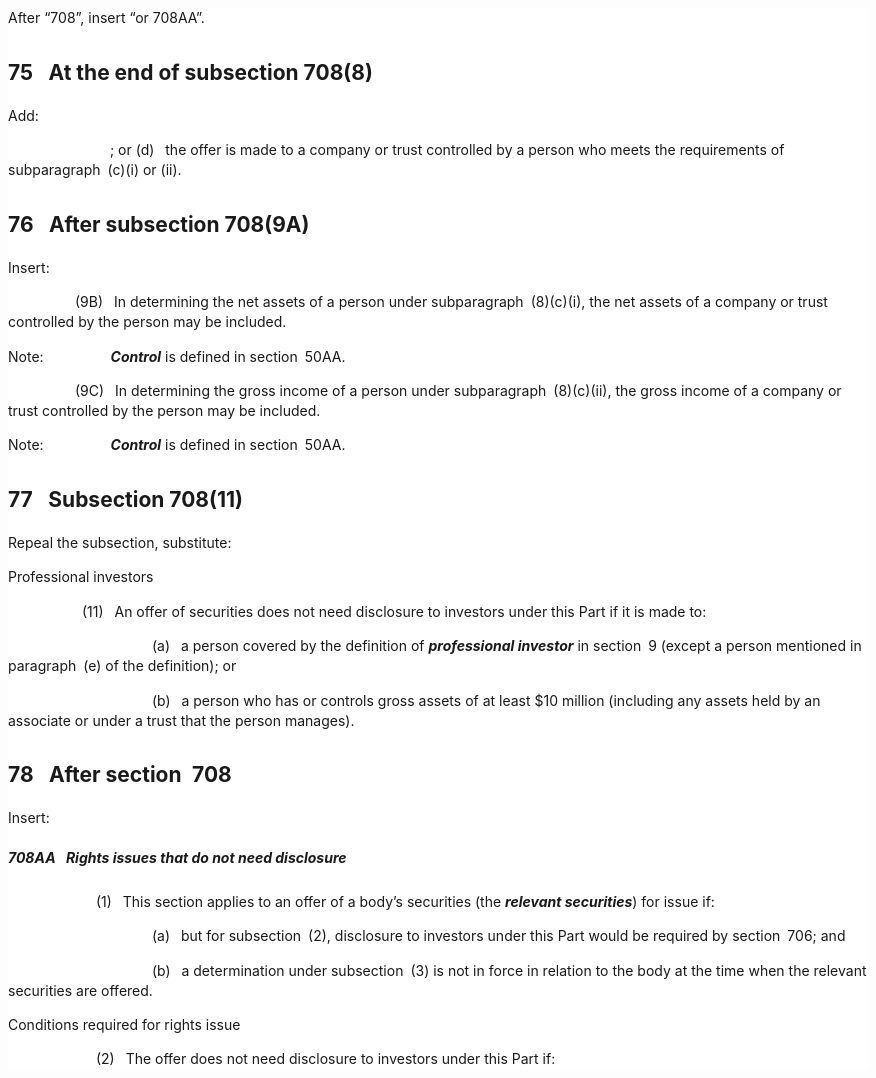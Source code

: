 After “708”, insert “or 708AA”.

## 75  At the end of subsection 708(8)

Add:

               ; or (d)  the offer is made to a company or trust controlled by a person who meets the requirements of subparagraph (c)(i) or (ii).

## 76  After subsection 708(9A)

Insert:

          (9B)  In determining the net assets of a person under subparagraph (8)(c)(i), the net assets of a company or trust controlled by the person may be included.

Note:          **_Control_** is defined in section 50AA.

          (9C)  In determining the gross income of a person under subparagraph (8)(c)(ii), the gross income of a company or trust controlled by the person may be included.

Note:          **_Control_** is defined in section 50AA.

## 77  Subsection 708(11)

Repeal the subsection, substitute:

Professional investors

           (11)  An offer of securities does not need disclosure to investors under this Part if it is made to:

                     (a)  a person covered by the definition of **_professional investor_** in section 9 (except a person mentioned in paragraph (e) of the definition); or

                     (b)  a person who has or controls gross assets of at least $10 million (including any assets held by an associate or under a trust that the person manages).

## 78  After section 708

Insert:

##### <a id="708AA"></a>708AA  Rights issues that do not need disclosure

             (1)  This section applies to an offer of a body’s securities (the **_relevant securities_**) for issue if:

                     (a)  but for subsection (2), disclosure to investors under this Part would be required by section 706; and

                     (b)  a determination under subsection (3) is not in force in relation to the body at the time when the relevant securities are offered.

Conditions required for rights issue

             (2)  The offer does not need disclosure to investors under this Part if:
